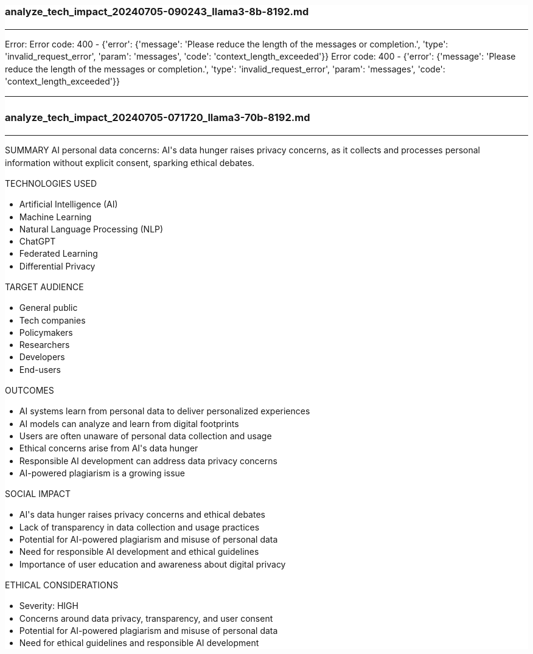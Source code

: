 
### analyze_tech_impact_20240705-090243_llama3-8b-8192.md
---
Error: Error code: 400 - {'error': {'message': 'Please reduce the length of the messages or completion.', 'type': 'invalid_request_error', 'param': 'messages', 'code': 'context_length_exceeded'}}
Error code: 400 - {'error': {'message': 'Please reduce the length of the messages or completion.', 'type': 'invalid_request_error', 'param': 'messages', 'code': 'context_length_exceeded'}}

---

### analyze_tech_impact_20240705-071720_llama3-70b-8192.md
---
SUMMARY
AI personal data concerns: AI's data hunger raises privacy concerns, as it collects and processes personal information without explicit consent, sparking ethical debates.

TECHNOLOGIES USED
- Artificial Intelligence (AI)
- Machine Learning
- Natural Language Processing (NLP)
- ChatGPT
- Federated Learning
- Differential Privacy

TARGET AUDIENCE
- General public
- Tech companies
- Policymakers
- Researchers
- Developers
- End-users

OUTCOMES
- AI systems learn from personal data to deliver personalized experiences
- AI models can analyze and learn from digital footprints
- Users are often unaware of personal data collection and usage
- Ethical concerns arise from AI's data hunger
- Responsible AI development can address data privacy concerns
- AI-powered plagiarism is a growing issue

SOCIAL IMPACT
- AI's data hunger raises privacy concerns and ethical debates
- Lack of transparency in data collection and usage practices
- Potential for AI-powered plagiarism and misuse of personal data
- Need for responsible AI development and ethical guidelines
- Importance of user education and awareness about digital privacy

ETHICAL CONSIDERATIONS
- Severity: HIGH
- Concerns around data privacy, transparency, and user consent
- Potential for AI-powered plagiarism and misuse of personal data
- Need for ethical guidelines and responsible AI development
